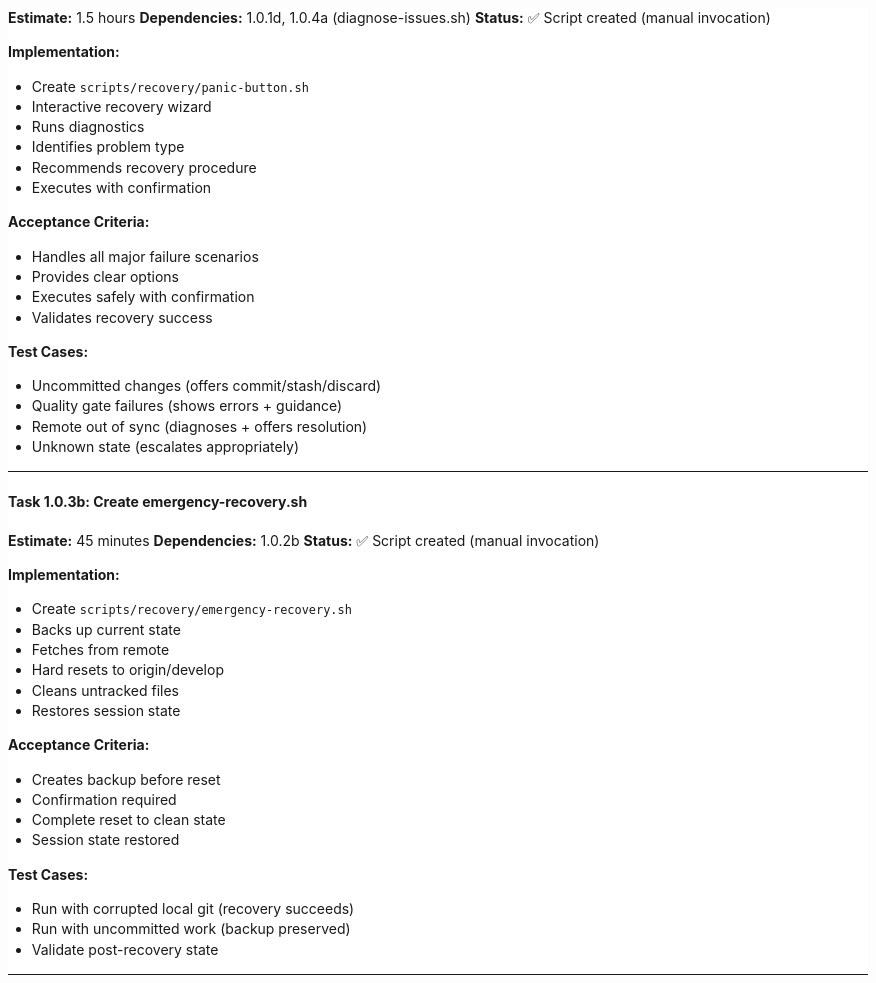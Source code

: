 **Estimate:** 1.5 hours
**Dependencies:** 1.0.1d, 1.0.4a (diagnose-issues.sh)
**Status:** ✅ Script created (manual invocation)

**Implementation:**

- Create `scripts/recovery/panic-button.sh`
- Interactive recovery wizard
- Runs diagnostics
- Identifies problem type
- Recommends recovery procedure
- Executes with confirmation

**Acceptance Criteria:**

- Handles all major failure scenarios
- Provides clear options
- Executes safely with confirmation
- Validates recovery success

**Test Cases:**

- Uncommitted changes (offers commit/stash/discard)
- Quality gate failures (shows errors + guidance)
- Remote out of sync (diagnoses + offers resolution)
- Unknown state (escalates appropriately)

---

#### Task 1.0.3b: Create emergency-recovery.sh

**Estimate:** 45 minutes
**Dependencies:** 1.0.2b
**Status:** ✅ Script created (manual invocation)

**Implementation:**

- Create `scripts/recovery/emergency-recovery.sh`
- Backs up current state
- Fetches from remote
- Hard resets to origin/develop
- Cleans untracked files
- Restores session state

**Acceptance Criteria:**

- Creates backup before reset
- Confirmation required
- Complete reset to clean state
- Session state restored

**Test Cases:**

- Run with corrupted local git (recovery succeeds)
- Run with uncommitted work (backup preserved)
- Validate post-recovery state

---

